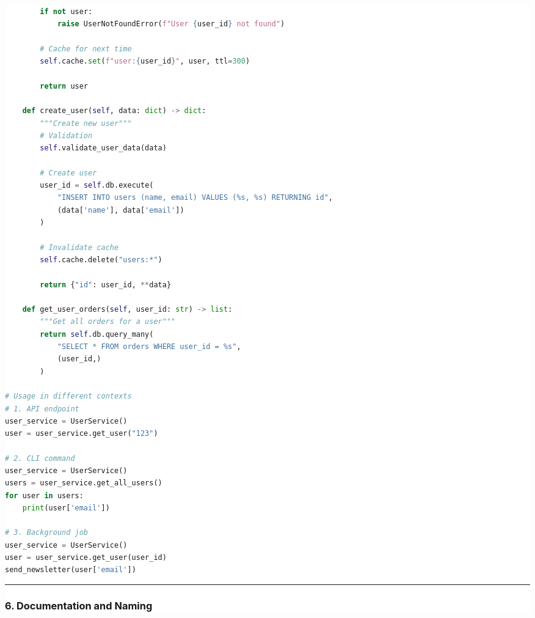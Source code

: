 ```python
        if not user:
            raise UserNotFoundError(f"User {user_id} not found")
        
        # Cache for next time
        self.cache.set(f"user:{user_id}", user, ttl=300)
        
        return user
    
    def create_user(self, data: dict) -> dict:
        """Create new user"""
        # Validation
        self.validate_user_data(data)
        
        # Create user
        user_id = self.db.execute(
            "INSERT INTO users (name, email) VALUES (%s, %s) RETURNING id",
            (data['name'], data['email'])
        )
        
        # Invalidate cache
        self.cache.delete("users:*")
        
        return {"id": user_id, **data}
    
    def get_user_orders(self, user_id: str) -> list:
        """Get all orders for a user"""
        return self.db.query_many(
            "SELECT * FROM orders WHERE user_id = %s",
            (user_id,)
        )

# Usage in different contexts
# 1. API endpoint
user_service = UserService()
user = user_service.get_user("123")

# 2. CLI command
user_service = UserService()
users = user_service.get_all_users()
for user in users:
    print(user['email'])

# 3. Background job
user_service = UserService()
user = user_service.get_user(user_id)
send_newsletter(user['email'])
```

---

### **6. Documentation and Naming**
